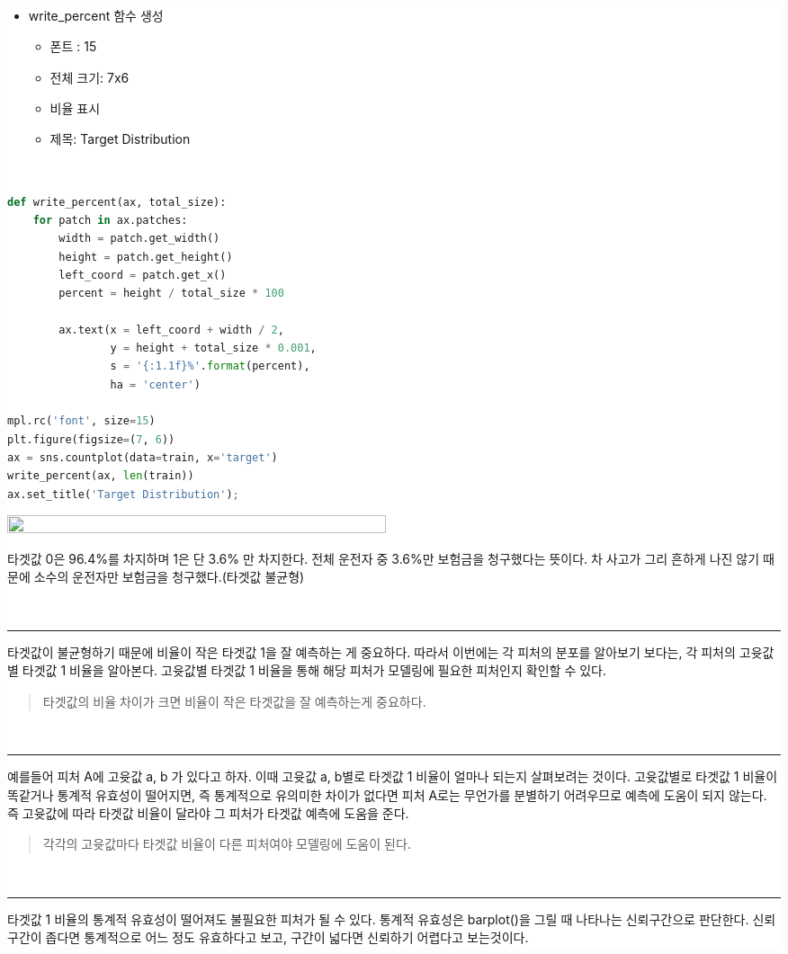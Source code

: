 - write_percent 함수 생성

  - 폰트 : 15
  
  - 전체 크기: 7x6
  
  - 비율 표시
  
  - 제목: Target Distribution

<br/>

``` python
def write_percent(ax, total_size):
    for patch in ax.patches:
        width = patch.get_width()
        height = patch.get_height()
        left_coord = patch.get_x()
        percent = height / total_size * 100

        ax.text(x = left_coord + width / 2,
                y = height + total_size * 0.001,
                s = '{:1.1f}%'.format(percent),
                ha = 'center')
        
mpl.rc('font', size=15)
plt.figure(figsize=(7, 6))
ax = sns.countplot(data=train, x='target')
write_percent(ax, len(train))
ax.set_title('Target Distribution');
```

<p align="left"><img src="https://tera.dscloud.me:8080/Images/MachineLearning기초/Part3/3.안전_운전자_예측/6.jpeg" width="70%" height="70%"></p>

타겟값 0은 96.4%를 차지하며 1은 단 3.6% 만 차지한다. 전체 운전자 중 3.6%만 보험금을 청구했다는 뜻이다.
차 사고가 그리 흔하게 나진 않기 때문에 소수의 운전자만 보험금을 청구했다.(타겟값 불균형)

<br/>

---
타겟값이 불균형하기 때문에 비율이 작은 타겟값 1을 잘 예측하는 게 중요하다. 따라서 이번에는 각 피처의 분포를 알아보기 보다는, 각 피처의 고윳값별 타겟값 1 비율을 알아본다. 고윳값별 타겟값 1 비율을 통해 해당 피처가 모델링에 필요한 피처인지 확인할 수 있다.

> 타겟값의 비율 차이가 크면 비율이 작은 타겟값을 잘 예측하는게 중요하다.

<br/>

---
예를들어 피처 A에 고윳값 a, b 가 있다고 하자. 이때 고윳값 a, b별로 타겟값 1 비율이 얼마나 되는지 살펴보려는 것이다.
고윳값별로 타겟값 1 비율이 똑같거나 통계적 유효성이 떨어지면, 즉 통계적으로 유의미한 차이가 없다면 피처 A로는 무언가를 분별하기 어려우므로 예측에 도움이 되지 않는다. 즉 고윳값에 따라 타겟값 비율이 달라야 그 피처가 타겟값 예측에 도움을 준다.

> 각각의 고윳값마다 타겟값 비율이 다른 피처여야 모델링에 도움이 된다.

<br/>

---
타겟값 1 비율의 통계적 유효성이 떨어져도 불필요한 피처가 될 수 있다. 통계적 유효성은 barplot()을 그릴 때 나타나는 신뢰구간으로 판단한다. 신뢰구간이 좁다면 통계적으로 어느 정도 유효하다고 보고, 구간이 넓다면 신뢰하기 어렵다고 보는것이다.
